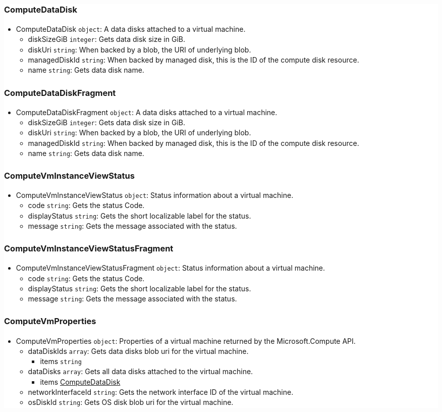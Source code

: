### ComputeDataDisk
* ComputeDataDisk `object`: A data disks attached to a virtual machine.
  * diskSizeGiB `integer`: Gets data disk size in GiB.
  * diskUri `string`: When backed by a blob, the URI of underlying blob.
  * managedDiskId `string`: When backed by managed disk, this is the ID of the compute disk resource.
  * name `string`: Gets data disk name.

### ComputeDataDiskFragment
* ComputeDataDiskFragment `object`: A data disks attached to a virtual machine.
  * diskSizeGiB `integer`: Gets data disk size in GiB.
  * diskUri `string`: When backed by a blob, the URI of underlying blob.
  * managedDiskId `string`: When backed by managed disk, this is the ID of the compute disk resource.
  * name `string`: Gets data disk name.

### ComputeVmInstanceViewStatus
* ComputeVmInstanceViewStatus `object`: Status information about a virtual machine.
  * code `string`: Gets the status Code.
  * displayStatus `string`: Gets the short localizable label for the status.
  * message `string`: Gets the message associated with the status.

### ComputeVmInstanceViewStatusFragment
* ComputeVmInstanceViewStatusFragment `object`: Status information about a virtual machine.
  * code `string`: Gets the status Code.
  * displayStatus `string`: Gets the short localizable label for the status.
  * message `string`: Gets the message associated with the status.

### ComputeVmProperties
* ComputeVmProperties `object`: Properties of a virtual machine returned by the Microsoft.Compute API.
  * dataDiskIds `array`: Gets data disks blob uri for the virtual machine.
    * items `string`
  * dataDisks `array`: Gets all data disks attached to the virtual machine.
    * items [ComputeDataDisk](#computedatadisk)
  * networkInterfaceId `string`: Gets the network interface ID of the virtual machine.
  * osDiskId `string`: Gets OS disk blob uri for the virtual machine.
